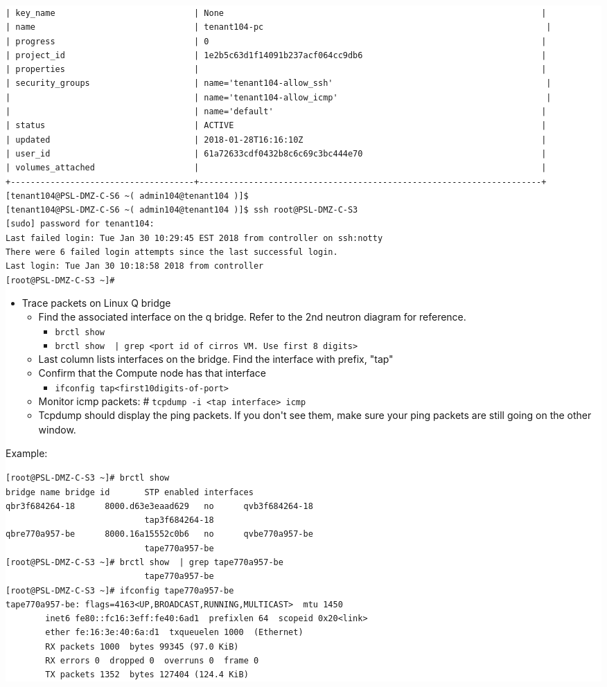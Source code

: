 ```
| key_name                            | None                                                                |
| name                                | tenant104-pc                                                         |
| progress                            | 0                                                                   |
| project_id                          | 1e2b5c63d1f14091b237acf064cc9db6                                    |
| properties                          |                                                                     |
| security_groups                     | name='tenant104-allow_ssh'                                           |
|                                     | name='tenant104-allow_icmp'                                          |
|                                     | name='default'                                                      |
| status                              | ACTIVE                                                              |
| updated                             | 2018-01-28T16:16:10Z                                                |
| user_id                             | 61a72633cdf0432b8c6c69c3bc444e70                                    |
| volumes_attached                    |                                                                     |
+-------------------------------------+---------------------------------------------------------------------+
[tenant104@PSL-DMZ-C-S6 ~( admin104@tenant104 )]$
[tenant104@PSL-DMZ-C-S6 ~( admin104@tenant104 )]$ ssh root@PSL-DMZ-C-S3
[sudo] password for tenant104:
Last failed login: Tue Jan 30 10:29:45 EST 2018 from controller on ssh:notty
There were 6 failed login attempts since the last successful login.
Last login: Tue Jan 30 10:18:58 2018 from controller
[root@PSL-DMZ-C-S3 ~]#

```

* Trace packets on Linux Q bridge
	* Find the associated interface on the q bridge. Refer to the 2nd neutron diagram for reference.
		* `brctl show`
		* `brctl show  | grep <port id of cirros VM. Use first 8 digits>`
	* Last column lists interfaces on the bridge. Find the interface with prefix, "tap"
	* Confirm that the Compute node has that interface
		* `ifconfig tap<first10digits-of-port>`
	* Monitor icmp packets: # `tcpdump -i <tap interface> icmp`
	* Tcpdump should display the ping packets. If you don't see them, make sure your ping packets are still going on the other window.

Example:
```
[root@PSL-DMZ-C-S3 ~]# brctl show
bridge name	bridge id		STP enabled	interfaces
qbr3f684264-18		8000.d63e3eaad629	no		qvb3f684264-18
							tap3f684264-18
qbre770a957-be		8000.16a15552c0b6	no		qvbe770a957-be
							tape770a957-be
[root@PSL-DMZ-C-S3 ~]# brctl show  | grep tape770a957-be
							tape770a957-be
[root@PSL-DMZ-C-S3 ~]# ifconfig tape770a957-be
tape770a957-be: flags=4163<UP,BROADCAST,RUNNING,MULTICAST>  mtu 1450
        inet6 fe80::fc16:3eff:fe40:6ad1  prefixlen 64  scopeid 0x20<link>
        ether fe:16:3e:40:6a:d1  txqueuelen 1000  (Ethernet)
        RX packets 1000  bytes 99345 (97.0 KiB)
        RX errors 0  dropped 0  overruns 0  frame 0
        TX packets 1352  bytes 127404 (124.4 KiB)
```